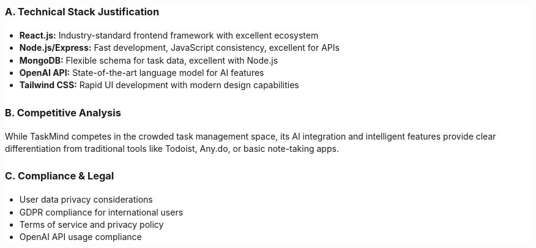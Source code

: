 ### A. Technical Stack Justification
- **React.js:** Industry-standard frontend framework with excellent ecosystem
- **Node.js/Express:** Fast development, JavaScript consistency, excellent for APIs
- **MongoDB:** Flexible schema for task data, excellent with Node.js
- **OpenAI API:** State-of-the-art language model for AI features
- **Tailwind CSS:** Rapid UI development with modern design capabilities

### B. Competitive Analysis
While TaskMind competes in the crowded task management space, its AI integration and intelligent features provide clear differentiation from traditional tools like Todoist, Any.do, or basic note-taking apps.

### C. Compliance & Legal
- User data privacy considerations
- GDPR compliance for international users
- Terms of service and privacy policy
- OpenAI API usage compliance